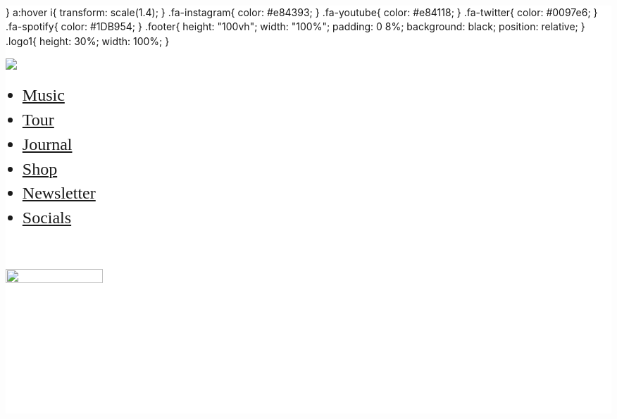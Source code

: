 }
a:hover i{
transform: scale(1.4);
}
.fa-instagram{
color: #e84393;
}
.fa-youtube{
color: #e84118;
}
.fa-twitter{
color: #0097e6;
}
.fa-spotify{
color: #1DB954;
}
.footer{
height: "100vh";
width: "100%";
padding: 0 8%;
background: black;
position: relative;
}
.logo1{
height: 30%;
width: 100%;
}
</style>
<a name="second"></a>
<div class="header">
<nav>
<img src="https://www.dropbox.com/s/uh8bktzhwpeznxj/1d3.jpg?raw=1" class="logo">
<ul class="nav-links">
<font size="5" face="Times New Roman, sans-serif">
<li><a href="">Music</a></li>
<li><a href="">Tour</a></li>
<li><a href="">Journal</a></li>
<li><a href="">Shop</a></li>
<li><a href="">Newsletter</a></li>
<li><a href="#first">Socials</a></li>
</font>
</ul>
</nav>
</div>
<body bgcolor="#333333">
<br>
<br>
<div class="container">
<img src="https://www.dropbox.com/s/ynxyksq488sujx2/1d.jpg?raw=1" height="80%" width="40%">
<br>
<div class="text">
<font color="white" face="Trebuchet MS, Helvetica, sans-serif">
<h4> About </h4>
<p> One Direction, often shortened to 1D, are an English-Irish pop boy band formed in London, England in 2010. 
The group are composed of Niall Horan, Liam Payne, Harry Styles and Louis Tomlinson; Zayn Malik left the band in March 2015.<br>
Propelled to global success by social media, One Direction's five albums, Up All Night (2011), Take Me Home (2012), Midnight Memories (2013), Four (2014), and Made in the A.M. (2015),
topped charts in several countries, and generated hit singles including "What Makes You Beautiful" (their first number one on the UK Singles Chart, and the highest debut for a British act on the US Billboard Hot 100 since 1998),